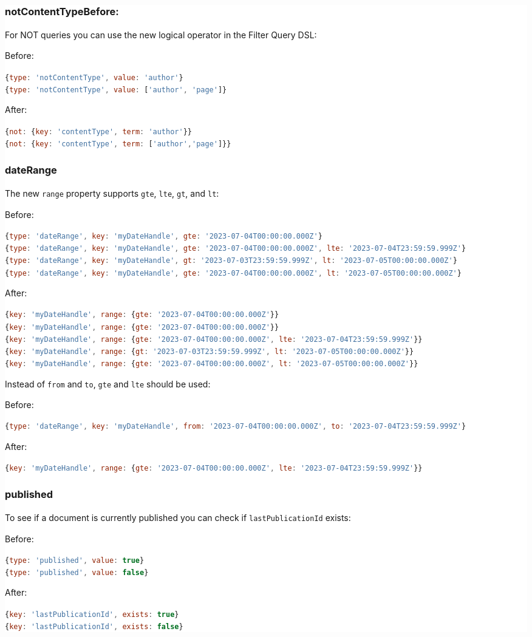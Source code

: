 ### notContentTypeBefore:

For NOT queries you can use the new logical operator in the Filter Query DSL:

Before:
```js
{type: 'notContentType', value: 'author'}
{type: 'notContentType', value: ['author', 'page']}
```
After:
```js
{not: {key: 'contentType', term: 'author'}}
{not: {key: 'contentType', term: ['author','page']}}
```

### dateRange

The new `range` property supports `gte`, `lte`, `gt`, and `lt`:

Before:
```js
{type: 'dateRange', key: 'myDateHandle', gte: '2023-07-04T00:00:00.000Z'}
{type: 'dateRange', key: 'myDateHandle', gte: '2023-07-04T00:00:00.000Z', lte: '2023-07-04T23:59:59.999Z'}
{type: 'dateRange', key: 'myDateHandle', gt: '2023-07-03T23:59:59.999Z', lt: '2023-07-05T00:00:00.000Z'}
{type: 'dateRange', key: 'myDateHandle', gte: '2023-07-04T00:00:00.000Z', lt: '2023-07-05T00:00:00.000Z'}
```
After:
```js
{key: 'myDateHandle', range: {gte: '2023-07-04T00:00:00.000Z'}}
{key: 'myDateHandle', range: {gte: '2023-07-04T00:00:00.000Z'}}
{key: 'myDateHandle', range: {gte: '2023-07-04T00:00:00.000Z', lte: '2023-07-04T23:59:59.999Z'}}
{key: 'myDateHandle', range: {gt: '2023-07-03T23:59:59.999Z', lt: '2023-07-05T00:00:00.000Z'}}
{key: 'myDateHandle', range: {gte: '2023-07-04T00:00:00.000Z', lt: '2023-07-05T00:00:00.000Z'}}
```

Instead of `from` and `to`, `gte` and `lte` should be used:

Before:
```js
{type: 'dateRange', key: 'myDateHandle', from: '2023-07-04T00:00:00.000Z', to: '2023-07-04T23:59:59.999Z'}
```
After:
```js
{key: 'myDateHandle', range: {gte: '2023-07-04T00:00:00.000Z', lte: '2023-07-04T23:59:59.999Z'}}
```

### published

To see if a document is currently published you can check if `lastPublicationId` exists:

Before:
```js
{type: 'published', value: true}
{type: 'published', value: false}
```
After:
```js
{key: 'lastPublicationId', exists: true}
{key: 'lastPublicationId', exists: false}
```
